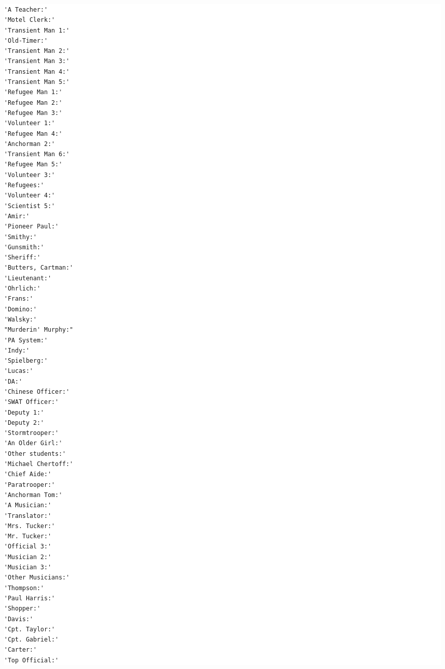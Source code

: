     'A Teacher:'
    'Motel Clerk:'
    'Transient Man 1:'
    'Old-Timer:'
    'Transient Man 2:'
    'Transient Man 3:'
    'Transient Man 4:'
    'Transient Man 5:'
    'Refugee Man 1:'
    'Refugee Man 2:'
    'Refugee Man 3:'
    'Volunteer 1:'
    'Refugee Man 4:'
    'Anchorman 2:'
    'Transient Man 6:'
    'Refugee Man 5:'
    'Volunteer 3:'
    'Refugees:'
    'Volunteer 4:'
    'Scientist 5:'
    'Amir:'
    'Pioneer Paul:'
    'Smithy:'
    'Gunsmith:'
    'Sheriff:'
    'Butters, Cartman:'
    'Lieutenant:'
    'Ohrlich:'
    'Frans:'
    'Domino:'
    'Walsky:'
    "Murderin' Murphy:"
    'PA System:'
    'Indy:'
    'Spielberg:'
    'Lucas:'
    'DA:'
    'Chinese Officer:'
    'SWAT Officer:'
    'Deputy 1:'
    'Deputy 2:'
    'Stormtrooper:'
    'An Older Girl:'
    'Other students:'
    'Michael Chertoff:'
    'Chief Aide:'
    'Paratrooper:'
    'Anchorman Tom:'
    'A Musician:'
    'Translator:'
    'Mrs. Tucker:'
    'Mr. Tucker:'
    'Official 3:'
    'Musician 2:'
    'Musician 3:'
    'Other Musicians:'
    'Thompson:'
    'Paul Harris:'
    'Shopper:'
    'Davis:'
    'Cpt. Taylor:'
    'Cpt. Gabriel:'
    'Carter:'
    'Top Official:'